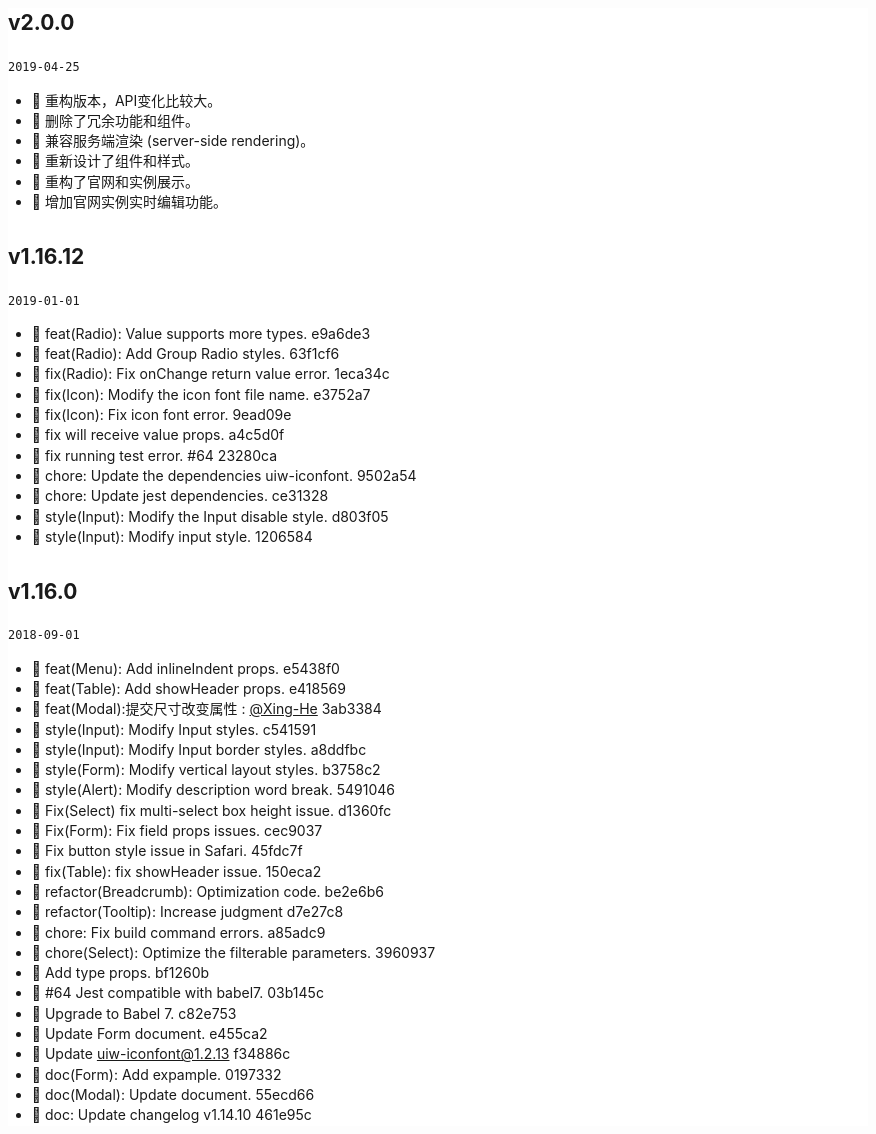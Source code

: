 ## v2.0.0	

`2019-04-25`

- 🌟 重构版本，API变化比较大。	
- 🌟 删除了冗余功能和组件。	
- 🌟 兼容服务端渲染 (server-side rendering)。	
- 🌟 重新设计了组件和样式。	
- 🌟 重构了官网和实例展示。	
- 🌟 增加官网实例实时编辑功能。

## v1.16.12

`2019-01-01`

- 🌟 feat(Radio): Value supports more types. e9a6de3 
- 🌟 feat(Radio): Add Group Radio styles. 63f1cf6 
- 🐞 fix(Radio): Fix onChange return value error. 1eca34c 
- 🐞 fix(Icon): Modify the icon font file name. e3752a7 
- 🐞 fix(Icon): Fix icon font error. 9ead09e 
- 🐞 fix will receive value props. a4c5d0f 
- 🐞 fix running test error. #64 23280ca 
- 💄 chore: Update the dependencies uiw-iconfont. 9502a54 
- 💄 chore: Update jest dependencies. ce31328 
- 🎨 style(Input): Modify the Input disable style. d803f05 
- 🎨 style(Input): Modify input style. 1206584 

## v1.16.0

`2018-09-01`

- 🌟 feat(Menu): Add inlineIndent props. e5438f0 
- 🌟 feat(Table): Add showHeader props. e418569 
- 🌟 feat(Modal):提交尺寸改变属性 : [@Xing-He](https://github.com/Xing-He) 3ab3384 
- 🎨 style(Input): Modify Input styles. c541591 
- 🎨 style(Input): Modify Input border styles. a8ddfbc 
- 🎨 style(Form): Modify vertical layout styles. b3758c2 
- 🎨 style(Alert): Modify description word break. 5491046 
- 🐞 Fix(Select) fix multi-select box height issue. d1360fc 
- 🐞 Fix(Form): Fix field props issues. cec9037 
- 🐞 Fix button style issue in Safari. 45fdc7f 
- 🐞 fix(Table): fix showHeader issue. 150eca2 
- 💄 refactor(Breadcrumb): Optimization code. be2e6b6 
- 💄 refactor(Tooltip): Increase judgment d7e27c8 
- 💄 chore: Fix  build command errors. a85adc9 
- 💄 chore(Select): Optimize the filterable parameters. 3960937 
- 💄 Add type props. bf1260b 
- 💄 #64 Jest compatible with babel7. 03b145c 
- 💄 Upgrade to Babel 7. c82e753 
- 💄 Update Form document. e455ca2 
- 💄 Update uiw-iconfont@1.2.13 f34886c 
- 📖 doc(Form): Add expample. 0197332 
- 📖 doc(Modal): Update document. 55ecd66 
- 📖 doc: Update changelog v1.14.10 461e95c 
